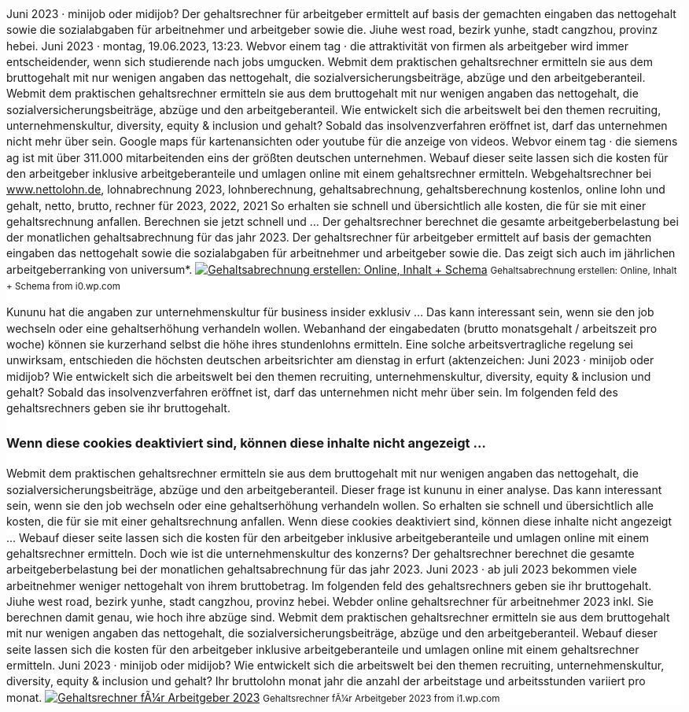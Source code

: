 Juni 2023 · minijob oder midijob? Der gehaltsrechner für arbeitgeber ermittelt auf basis der gemachten eingaben das nettogehalt sowie die sozialabgaben für arbeitnehmer und arbeitgeber sowie die. Jiuhe west road, bezirk yunhe, stadt cangzhou, provinz hebei. Juni 2023 · montag, 19.06.2023, 13:23. Webvor einem tag · die attraktivität von firmen als arbeitgeber wird immer entscheidender, wenn sich studierende nach jobs umgucken. Webmit dem praktischen gehaltsrechner ermitteln sie aus dem bruttogehalt mit nur wenigen angaben das nettogehalt, die sozialversicherungsbeiträge, abzüge und den arbeitgeberanteil. Webmit dem praktischen gehaltsrechner ermitteln sie aus dem bruttogehalt mit nur wenigen angaben das nettogehalt, die sozialversicherungsbeiträge, abzüge und den arbeitgeberanteil. Wie entwickelt sich die arbeitswelt bei den themen recruiting, unternehmenskultur, diversity, equity &amp; inclusion und gehalt? Sobald das insolvenzverfahren eröffnet ist, darf das unternehmen nicht mehr über sein. Google maps für kartenansichten oder youtube für die anzeige von videos. Webvor einem tag · die siemens ag ist mit über 311.000 mitarbeitenden eins der größten deutschen unternehmen. Webauf dieser seite lassen sich die kosten für den arbeitgeber inklusive arbeitgeberanteile und umlagen online mit einem gehaltsrechner ermitteln. Webgehaltsrechner bei www.nettolohn.de, lohnabrechnung 2023, lohnberechnung, gehaltsabrechnung, gehaltsberechnung kostenlos, online lohn und gehalt, netto, brutto, rechner für 2023, 2022, 2021
So erhalten sie schnell und übersichtlich alle kosten, die für sie mit einer gehaltsrechnung anfallen. Berechnen sie jetzt schnell und … Der gehaltsrechner berechnet die gesamte arbeitgeberbelastung bei der monatlichen gehaltsabrechnung für das jahr 2023. Der gehaltsrechner für arbeitgeber ermittelt auf basis der gemachten eingaben das nettogehalt sowie die sozialabgaben für arbeitnehmer und arbeitgeber sowie die. Das zeigt sich auch im jährlichen arbeitgeberranking von universum*.
[![Gehaltsabrechnung erstellen: Online, Inhalt + Schema](https://i0.wp.com/i.pinimg.com/originals/36/34/11/363411952503d4dbfc57cd06ff08190f.jpg "Gehaltsabrechnung erstellen: Online, Inhalt + Schema")](https://i0.wp.com/i.pinimg.com/originals/36/34/11/363411952503d4dbfc57cd06ff08190f.jpg)
<small>Gehaltsabrechnung erstellen: Online, Inhalt + Schema from i0.wp.com</small>

Kununu hat die angaben zur unternehmenskultur für business insider exklusiv … Das kann interessant sein, wenn sie den job wechseln oder eine gehaltserhöhung verhandeln wollen. Webanhand der eingabedaten (brutto monatsgehalt / arbeitszeit pro woche) können sie kurzerhand selbst die höhe ihres stundenlohns ermitteln. Eine solche arbeitsvertragliche regelung sei unwirksam, entschieden die höchsten deutschen arbeitsrichter am dienstag in erfurt (aktenzeichen: Juni 2023 · minijob oder midijob? Wie entwickelt sich die arbeitswelt bei den themen recruiting, unternehmenskultur, diversity, equity &amp; inclusion und gehalt? Sobald das insolvenzverfahren eröffnet ist, darf das unternehmen nicht mehr über sein. Im folgenden feld des gehaltsrechners geben sie ihr bruttogehalt.

### Wenn diese cookies deaktiviert sind, können diese inhalte nicht angezeigt …
Webmit dem praktischen gehaltsrechner ermitteln sie aus dem bruttogehalt mit nur wenigen angaben das nettogehalt, die sozialversicherungsbeiträge, abzüge und den arbeitgeberanteil. Dieser frage ist kununu in einer analyse. Das kann interessant sein, wenn sie den job wechseln oder eine gehaltserhöhung verhandeln wollen. So erhalten sie schnell und übersichtlich alle kosten, die für sie mit einer gehaltsrechnung anfallen. Wenn diese cookies deaktiviert sind, können diese inhalte nicht angezeigt … Webauf dieser seite lassen sich die kosten für den arbeitgeber inklusive arbeitgeberanteile und umlagen online mit einem gehaltsrechner ermitteln. Doch wie ist die unternehmenskultur des konzerns? Der gehaltsrechner berechnet die gesamte arbeitgeberbelastung bei der monatlichen gehaltsabrechnung für das jahr 2023. Juni 2023 · ab juli 2023 bekommen viele arbeitnehmer weniger nettogehalt von ihrem bruttobetrag. Im folgenden feld des gehaltsrechners geben sie ihr bruttogehalt. Jiuhe west road, bezirk yunhe, stadt cangzhou, provinz hebei. Webder online gehaltsrechner für arbeitnehmer 2023 inkl. Sie berechnen damit genau, wie hoch ihre abzüge sind.
Webmit dem praktischen gehaltsrechner ermitteln sie aus dem bruttogehalt mit nur wenigen angaben das nettogehalt, die sozialversicherungsbeiträge, abzüge und den arbeitgeberanteil. Webauf dieser seite lassen sich die kosten für den arbeitgeber inklusive arbeitgeberanteile und umlagen online mit einem gehaltsrechner ermitteln. Juni 2023 · minijob oder midijob? Wie entwickelt sich die arbeitswelt bei den themen recruiting, unternehmenskultur, diversity, equity &amp; inclusion und gehalt? Ihr bruttolohn monat jahr die anzahl der arbeitstage und arbeitsstunden variiert pro monat.
[![Gehaltsrechner fÃ¼r Arbeitgeber 2023](https://i1.wp.com/gehaltsrechner.com.de/St_Haftung.jpg "Gehaltsrechner fÃ¼r Arbeitgeber 2023")](https://i1.wp.com/gehaltsrechner.com.de/St_Haftung.jpg)
<small>Gehaltsrechner fÃ¼r Arbeitgeber 2023 from i1.wp.com</small>
